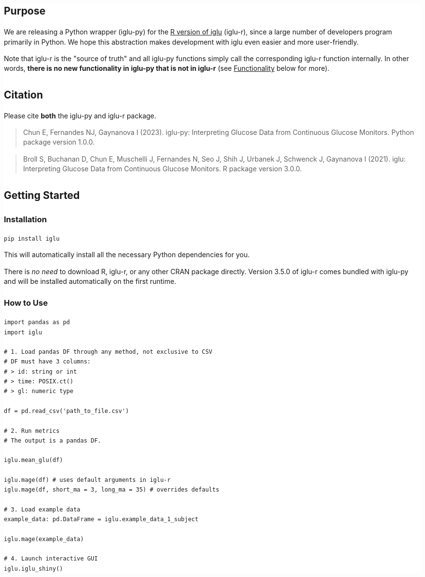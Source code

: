 ## Purpose
We are releasing a Python wrapper (iglu-py) for the [R version of iglu](https://irinagain.github.io/iglu/) (iglu-r), since a large number of developers program primarily in Python. We hope this abstraction makes development with iglu even easier and more user-friendly.

Note that iglu-r is the "source of truth" and all iglu-py functions simply call the corresponding iglu-r function internally. In other words, **there is no new functionality in iglu-py that is not in iglu-r** (see [Functionality](#functionality) below for more).

## Citation
Please cite **both** the iglu-py and iglu-r package.

> Chun E, Fernandes NJ, Gaynanova I (2023). iglu-py: Interpreting Glucose Data from Continuous Glucose Monitors. Python package version 1.0.0.

> Broll S, Buchanan D, Chun E, Muschelli J, Fernandes N, Seo J, Shih J, Urbanek J, Schwenck J, Gaynanova I (2021). iglu: Interpreting Glucose Data from Continuous Glucose Monitors. R package version 3.0.0.

## Getting Started
### Installation
```
pip install iglu
```

This will automatically install all the necessary Python dependencies for you.

There is *no need* to download R, iglu-r, or any other CRAN package directly. Version 3.5.0 of iglu-r comes bundled with iglu-py and will be installed automatically on the first runtime.

### How to Use
```
import pandas as pd
import iglu

# 1. Load pandas DF through any method, not exclusive to CSV
# DF must have 3 columns:
# > id: string or int
# > time: POSIX.ct()
# > gl: numeric type

df = pd.read_csv('path_to_file.csv')

# 2. Run metrics
# The output is a pandas DF.

iglu.mean_glu(df)

iglu.mage(df) # uses default arguments in iglu-r
iglu.mage(df, short_ma = 3, long_ma = 35) # overrides defaults

# 3. Load example data
example_data: pd.DataFrame = iglu.example_data_1_subject

iglu.mage(example_data)

# 4. Launch interactive GUI
iglu.iglu_shiny()
```
